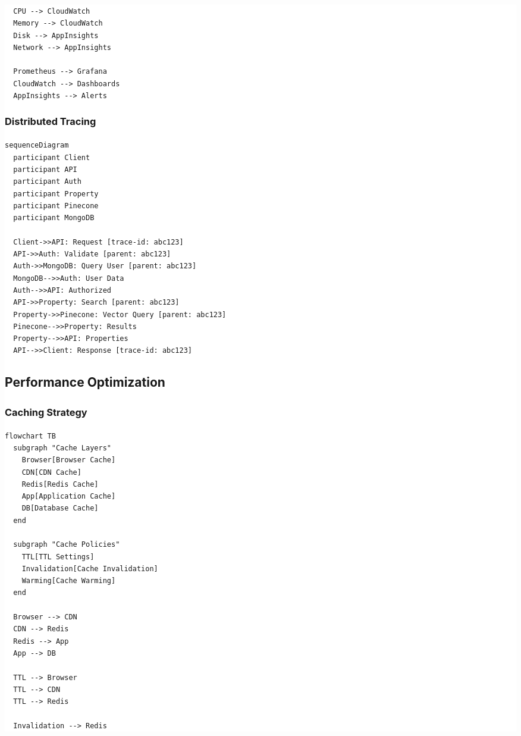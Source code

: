 ```mermaid
  CPU --> CloudWatch
  Memory --> CloudWatch
  Disk --> AppInsights
  Network --> AppInsights

  Prometheus --> Grafana
  CloudWatch --> Dashboards
  AppInsights --> Alerts
```

### Distributed Tracing

```mermaid
sequenceDiagram
  participant Client
  participant API
  participant Auth
  participant Property
  participant Pinecone
  participant MongoDB

  Client->>API: Request [trace-id: abc123]
  API->>Auth: Validate [parent: abc123]
  Auth->>MongoDB: Query User [parent: abc123]
  MongoDB-->>Auth: User Data
  Auth-->>API: Authorized
  API->>Property: Search [parent: abc123]
  Property->>Pinecone: Vector Query [parent: abc123]
  Pinecone-->>Property: Results
  Property-->>API: Properties
  API-->>Client: Response [trace-id: abc123]
```

## Performance Optimization

### Caching Strategy

```mermaid
flowchart TB
  subgraph "Cache Layers"
    Browser[Browser Cache]
    CDN[CDN Cache]
    Redis[Redis Cache]
    App[Application Cache]
    DB[Database Cache]
  end

  subgraph "Cache Policies"
    TTL[TTL Settings]
    Invalidation[Cache Invalidation]
    Warming[Cache Warming]
  end

  Browser --> CDN
  CDN --> Redis
  Redis --> App
  App --> DB

  TTL --> Browser
  TTL --> CDN
  TTL --> Redis

  Invalidation --> Redis
```